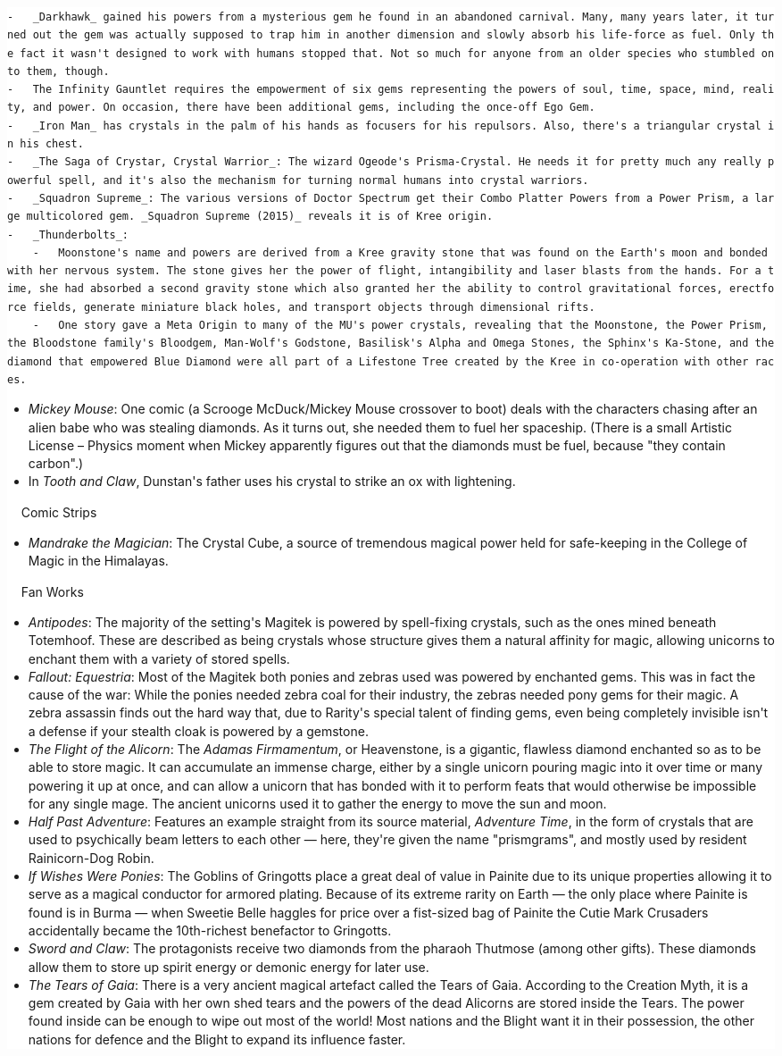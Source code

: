     -   _Darkhawk_ gained his powers from a mysterious gem he found in an abandoned carnival. Many, many years later, it turned out the gem was actually supposed to trap him in another dimension and slowly absorb his life-force as fuel. Only the fact it wasn't designed to work with humans stopped that. Not so much for anyone from an older species who stumbled on to them, though.
    -   The Infinity Gauntlet requires the empowerment of six gems representing the powers of soul, time, space, mind, reality, and power. On occasion, there have been additional gems, including the once-off Ego Gem.
    -   _Iron Man_ has crystals in the palm of his hands as focusers for his repulsors. Also, there's a triangular crystal in his chest.
    -   _The Saga of Crystar, Crystal Warrior_: The wizard Ogeode's Prisma-Crystal. He needs it for pretty much any really powerful spell, and it's also the mechanism for turning normal humans into crystal warriors.
    -   _Squadron Supreme_: The various versions of Doctor Spectrum get their Combo Platter Powers from a Power Prism, a large multicolored gem. _Squadron Supreme (2015)_ reveals it is of Kree origin.
    -   _Thunderbolts_:
        -   Moonstone's name and powers are derived from a Kree gravity stone that was found on the Earth's moon and bonded with her nervous system. The stone gives her the power of flight, intangibility and laser blasts from the hands. For a time, she had absorbed a second gravity stone which also granted her the ability to control gravitational forces, erectforce fields, generate miniature black holes, and transport objects through dimensional rifts.
        -   One story gave a Meta Origin to many of the MU's power crystals, revealing that the Moonstone, the Power Prism, the Bloodstone family's Bloodgem, Man-Wolf's Godstone, Basilisk's Alpha and Omega Stones, the Sphinx's Ka-Stone, and the diamond that empowered Blue Diamond were all part of a Lifestone Tree created by the Kree in co-operation with other races.
-   _Mickey Mouse_: One comic (a Scrooge McDuck/Mickey Mouse crossover to boot) deals with the characters chasing after an alien babe who was stealing diamonds. As it turns out, she needed them to fuel her spaceship. (There is a small Artistic License – Physics moment when Mickey apparently figures out that the diamonds must be fuel, because "they contain carbon".)
-   In _Tooth and Claw_, Dunstan's father uses his crystal to strike an ox with lightening.

    Comic Strips 

-   _Mandrake the Magician_: The Crystal Cube, a source of tremendous magical power held for safe-keeping in the College of Magic in the Himalayas.

    Fan Works 

-   _Antipodes_: The majority of the setting's Magitek is powered by spell-fixing crystals, such as the ones mined beneath Totemhoof. These are described as being crystals whose structure gives them a natural affinity for magic, allowing unicorns to enchant them with a variety of stored spells.
-   _Fallout: Equestria_: Most of the Magitek both ponies and zebras used was powered by enchanted gems. This was in fact the cause of the war: While the ponies needed zebra coal for their industry, the zebras needed pony gems for their magic. A zebra assassin finds out the hard way that, due to Rarity's special talent of finding gems, even being completely invisible isn't a defense if your stealth cloak is powered by a gemstone.
-   _The Flight of the Alicorn_: The _Adamas Firmamentum_, or Heavenstone, is a gigantic, flawless diamond enchanted so as to be able to store magic. It can accumulate an immense charge, either by a single unicorn pouring magic into it over time or many powering it up at once, and can allow a unicorn that has bonded with it to perform feats that would otherwise be impossible for any single mage. The ancient unicorns used it to gather the energy to move the sun and moon.
-   _Half Past Adventure_: Features an example straight from its source material, _Adventure Time_, in the form of crystals that are used to psychically beam letters to each other — here, they're given the name "prismgrams", and mostly used by resident Rainicorn-Dog Robin.
-   _If Wishes Were Ponies_: The Goblins of Gringotts place a great deal of value in Painite due to its unique properties allowing it to serve as a magical conductor for armored plating. Because of its extreme rarity on Earth — the only place where Painite is found is in Burma — when Sweetie Belle haggles for price over a fist-sized bag of Painite the Cutie Mark Crusaders accidentally became the 10th-richest benefactor to Gringotts.
-   _Sword and Claw_: The protagonists receive two diamonds from the pharaoh Thutmose (among other gifts). These diamonds allow them to store up spirit energy or demonic energy for later use.
-   _The Tears of Gaia_: There is a very ancient magical artefact called the Tears of Gaia. According to the Creation Myth, it is a gem created by Gaia with her own shed tears and the powers of the dead Alicorns are stored inside the Tears. The power found inside can be enough to wipe out most of the world! Most nations and the Blight want it in their possession, the other nations for defence and the Blight to expand its influence faster.